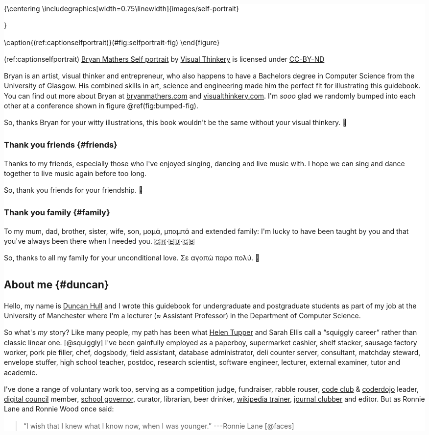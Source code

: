{\centering \includegraphics[width=0.75\linewidth]{images/self-portrait} 

}

\caption{(ref:captionselfportrait)}(\#fig:selfportrait-fig)
\end{figure}

(ref:captionselfportrait) [Bryan Mathers Self portrait](https://bryanmmathers.com/self-portrait/) by [Visual Thinkery](https://visualthinkery.com/) is licensed under [CC-BY-ND](https://creativecommons.org/licenses/by-nd/4.0/)

Bryan is an artist, visual thinker and entrepreneur, who also happens to have a Bachelors degree in Computer Science from the University of Glasgow. His combined skills in art, science and engineering made him the perfect fit for illustrating this guidebook. You can find out more about Bryan at [bryanmathers.com](https://bryanmmathers.com) and [visualthinkery.com](https://visualthinkery.com). I'm *sooo* glad we randomly bumped into each other at a conference shown in figure \@ref(fig:bumped-fig).

So, thanks Bryan for your witty illustrations, this book wouldn't be the same without your visual thinkery.  🙏

### Thank you friends {#friends}  
Thanks to my friends, especially those who I've enjoyed singing, dancing and live music with. I hope we can sing and dance together to live music again before too long.

So, thank you friends for your friendship. 🙏

### Thank you family {#family}  
To my mum, dad, brother, sister, wife, son, μαμά, μπαμπά and extended family: I'm lucky to have been taught by you and that you've always been there when I needed you. 🇬🇷·🇪🇺·🇬🇧

So, thanks to all my family for your unconditional love. Σε αγαπώ παρα πολύ. 🙏

## About me {#duncan}
Hello, my name is [Duncan Hull](http://www.cs.man.ac.uk/~hulld/) and I wrote this guidebook for undergraduate and postgraduate students as part of my job at the University of Manchester where I'm a lecturer (≈ [Assistant Professor](https://en.wikipedia.org/wiki/Assistant_professor)) in the [Department of Computer Science](https://www.cs.manchester.ac.uk/).

So what's *my* story? Like many people, my path has been what [Helen Tupper](https://twitter.com/HelenTupper) and Sarah Ellis call a “squiggly career” rather than classic linear one. [@squiggly] I've been gainfully employed as a paperboy, supermarket cashier, shelf stacker, sausage factory worker, pork pie filler, chef, dogsbody, field assistant, database administrator, deli counter server, consultant, matchday steward, envelope stuffer, high school teacher, postdoc, research scientist, software engineer, lecturer, external examiner, tutor and academic.

I've done a range of voluntary work too, serving as a competition judge, fundraiser, rabble rouser, [code club](https://codeclub.org) \& [coderdojo](https://coderdojo.com) leader, [digital council](https://www.manchesterdigital.com/) member, [school governor](https://governorsforschools.org.uk/), curator, librarian, beer drinker, [wikipedia trainer](https://wiki-loves-scientists.org.uk/), [journal clubber](https://sigcse.cs.manchester.ac.uk/) and editor. But as Ronnie Lane and Ronnie Wood once said:

> “I wish that I knew what I know now, when I was younger.” ---Ronnie Lane [@faces]


[comment]: <> (picneeded head, heart hands)